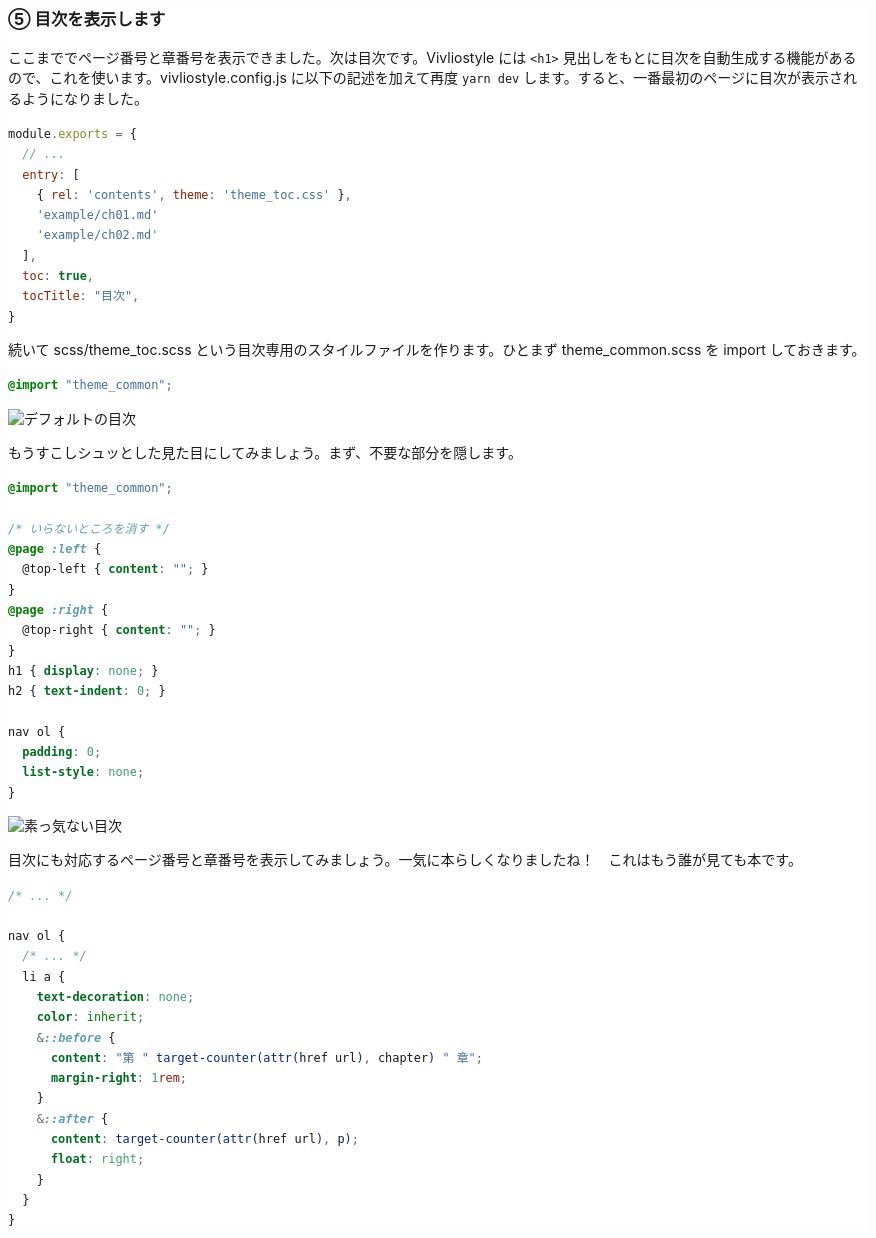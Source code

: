 ### ⑤ 目次を表示します
ここまででページ番号と章番号を表示できました。次は目次です。Vivliostyle には `<h1>` 見出しをもとに目次を自動生成する機能があるので、これを使います。vivliostyle.config.js に以下の記述を加えて再度 `yarn dev` します。すると、一番最初のページに目次が表示されるようになりました。

```vivliostyle.config.js
module.exports = {
  // ...
  entry: [
    { rel: 'contents', theme: 'theme_toc.css' },
    'example/ch01.md'
    'example/ch02.md'
  ],
  toc: true,
  tocTitle: "目次",
}
```

続いて scss/theme_toc.scss という目次専用のスタイルファイルを作ります。ひとまず theme_common.scss を import しておきます。

```scss/theme_toc.scss
@import "theme_common";
```

![デフォルトの目次](https://github.com/yamasy1549/slides/raw/master/vivliostyle_meetup_20210410/book/assets/preview5.png)

もうすこしシュッとした見た目にしてみましょう。まず、不要な部分を隠します。

```scss/theme_toc.scss
@import "theme_common";

/* いらないところを消す */
@page :left {
  @top-left { content: ""; }
}
@page :right {
  @top-right { content: ""; }
}
h1 { display: none; }
h2 { text-indent: 0; }

nav ol {
  padding: 0;
  list-style: none;
}
```
![素っ気ない目次](https://github.com/yamasy1549/slides/raw/master/vivliostyle_meetup_20210410/book/assets/preview6.png)

目次にも対応するページ番号と章番号を表示してみましょう。一気に本らしくなりましたね！　これはもう誰が見ても本です。

```scss/theme_toc.scss
/* ... */

nav ol {
  /* ... */
  li a {
    text-decoration: none;
    color: inherit;
    &::before {
      content: "第 " target-counter(attr(href url), chapter) " 章";
      margin-right: 1rem;
    }
    &::after {
      content: target-counter(attr(href url), p);
      float: right;
    }
  }
}
```